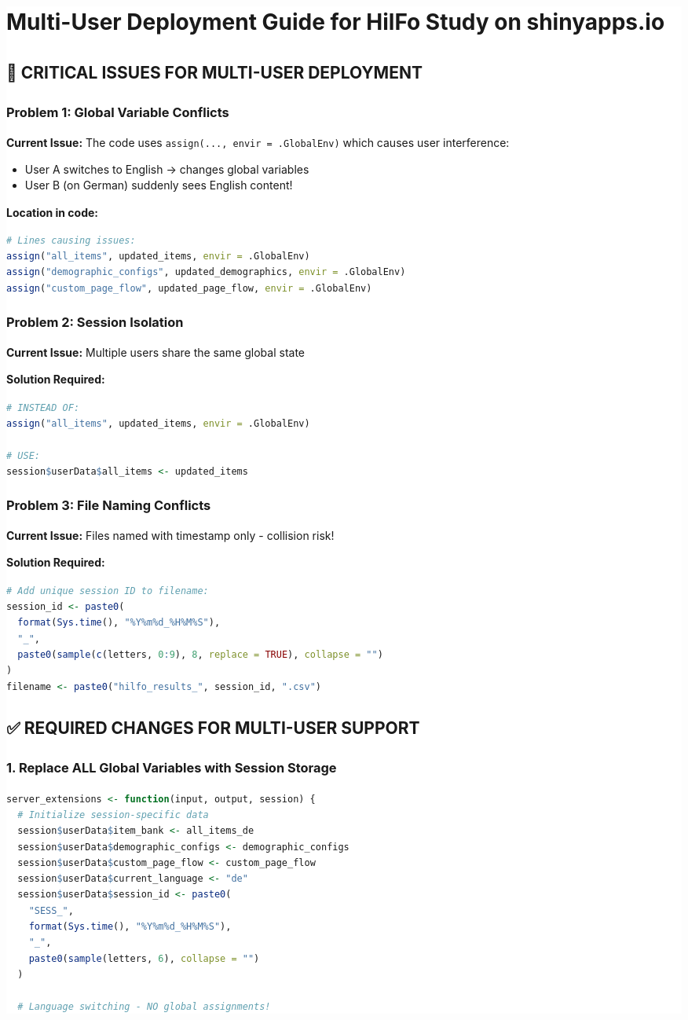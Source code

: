 # Multi-User Deployment Guide for HilFo Study on shinyapps.io

## 🚨 CRITICAL ISSUES FOR MULTI-USER DEPLOYMENT

### Problem 1: Global Variable Conflicts
**Current Issue:** The code uses `assign(..., envir = .GlobalEnv)` which causes user interference:
- User A switches to English → changes global variables
- User B (on German) suddenly sees English content!

**Location in code:**
```r
# Lines causing issues:
assign("all_items", updated_items, envir = .GlobalEnv)
assign("demographic_configs", updated_demographics, envir = .GlobalEnv)  
assign("custom_page_flow", updated_page_flow, envir = .GlobalEnv)
```

### Problem 2: Session Isolation
**Current Issue:** Multiple users share the same global state

**Solution Required:**
```r
# INSTEAD OF:
assign("all_items", updated_items, envir = .GlobalEnv)

# USE:
session$userData$all_items <- updated_items
```

### Problem 3: File Naming Conflicts
**Current Issue:** Files named with timestamp only - collision risk!

**Solution Required:**
```r
# Add unique session ID to filename:
session_id <- paste0(
  format(Sys.time(), "%Y%m%d_%H%M%S"),
  "_",
  paste0(sample(c(letters, 0:9), 8, replace = TRUE), collapse = "")
)
filename <- paste0("hilfo_results_", session_id, ".csv")
```

## ✅ REQUIRED CHANGES FOR MULTI-USER SUPPORT

### 1. Replace ALL Global Variables with Session Storage

```r
server_extensions <- function(input, output, session) {
  # Initialize session-specific data
  session$userData$item_bank <- all_items_de
  session$userData$demographic_configs <- demographic_configs
  session$userData$custom_page_flow <- custom_page_flow
  session$userData$current_language <- "de"
  session$userData$session_id <- paste0(
    "SESS_",
    format(Sys.time(), "%Y%m%d_%H%M%S"),
    "_",
    paste0(sample(letters, 6), collapse = "")
  )
  
  # Language switching - NO global assignments!
```